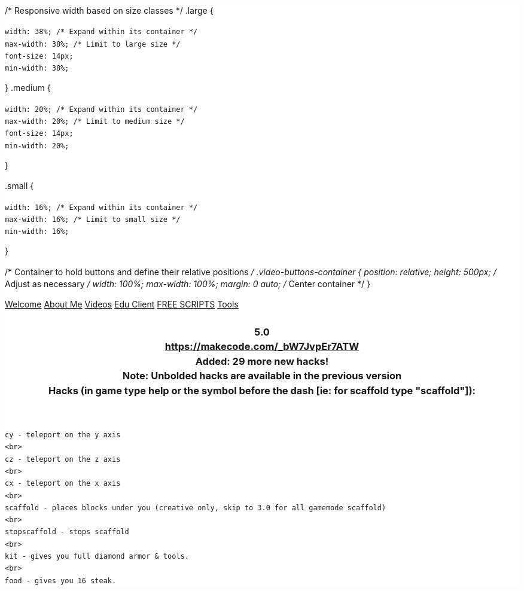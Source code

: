   /* Responsive width based on size classes */
  .large {
    
    width: 38%; /* Expand within its container */
    max-width: 38%; /* Limit to large size */
    font-size: 14px;
    min-width: 38%;
  }
  .medium {
    
    width: 20%; /* Expand within its container */
    max-width: 20%; /* Limit to medium size */
    font-size: 14px;
    min-width: 20%;
  }

  .small {
    
    width: 16%; /* Expand within its container */
    max-width: 16%; /* Limit to small size */
    min-width: 16%;
  }

  /* Container to hold buttons and define their relative positions */
  .video-buttons-container {
    position: relative;
    height: 500px; /* Adjust as necessary */
    width: 100%;
    max-width: 100%;
    margin: 0 auto; /* Center container */
  }
</style>

<a href="https://cqmbo1.github.io/" class="hbutton">Welcome</a>
<a href="https://cqmbo1.github.io/about" class="hbutton">About Me</a>
<a href="https://cqmbo1.github.io/v" class="hbutton">Videos</a>
<a href="https://cqmbo1.github.io/educlient" class="hbutton">Edu Client</a>
<a href="https://cqmbo1.github.io/scripts" class="hbutton">FREE SCRIPTS</a>
<a href="https://cqmbo1.github.io/tools" class="hbutton">Tools</a>

<div id="main-text" style="z-index: 10000;">
    <h3 style="text-align: center; line-height: 1.5;">
        5.0
        <br>
        <a href="https://makecode.com/_bW7JvpEr7ATW">https://makecode.com/_bW7JvpEr7ATW</a>
        <br>
        Added: 29 more new hacks!
        <br>
        Note: Unbolded hacks are available in the previous version
        <br>
        Hacks (in game type help or the symbol before the dash [ie: for scaffold type "scaffold"]):
    </h3>
    <br>

    cy - teleport on the y axis
    <br>
    cz - teleport on the z axis
    <br>
    cx - teleport on the x axis
    <br>
    scaffold - places blocks under you (creative only, skip to 3.0 for all gamemode scaffold)
    <br>
    stopscaffold - stops scaffold
    <br>
    kit - gives you full diamond armor & tools.
    <br>
    food - gives you 16 steak.